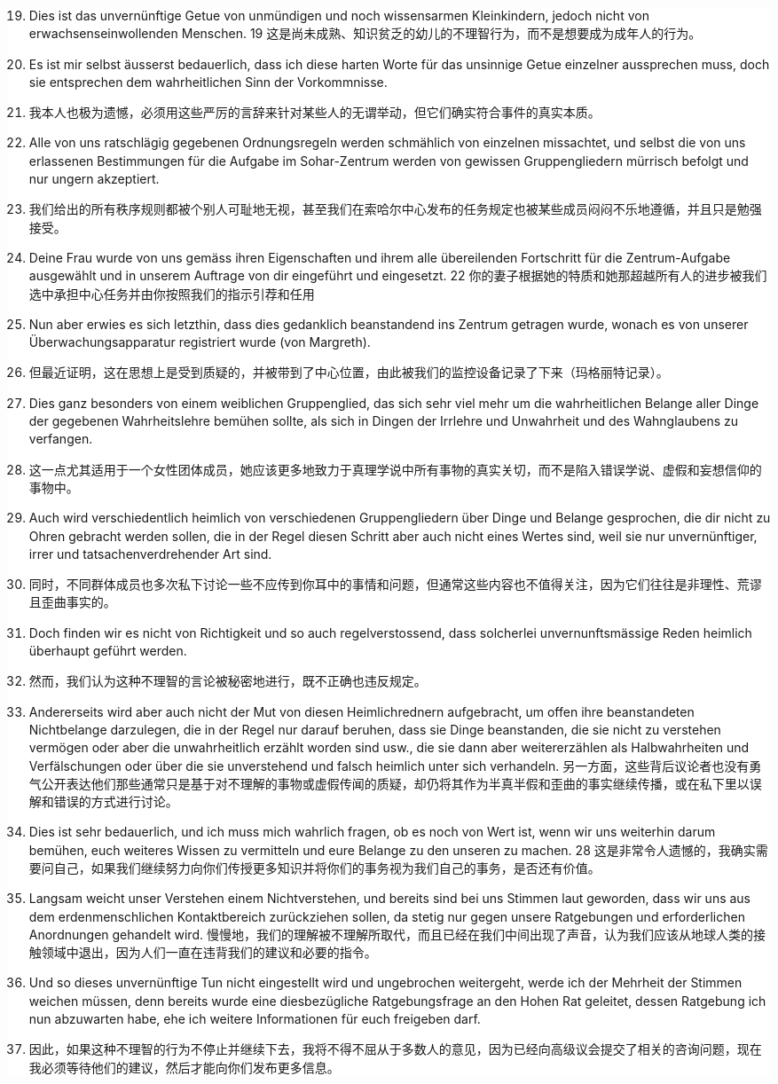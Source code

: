 19. Dies ist das unvernünftige Getue von unmündigen und noch wissensarmen Kleinkindern, jedoch nicht von erwachsenseinwollenden Menschen.
19 这是尚未成熟、知识贫乏的幼儿的不理智行为，而不是想要成为成年人的行为。

20. Es ist mir selbst äusserst bedauerlich, dass ich diese harten Worte für das unsinnige Getue einzelner aussprechen muss, doch sie entsprechen dem wahrheitlichen Sinn der Vorkommnisse.
20. 我本人也极为遗憾，必须用这些严厉的言辞来针对某些人的无谓举动，但它们确实符合事件的真实本质。

21. Alle von uns ratschlägig gegebenen Ordnungsregeln werden schmählich von einzelnen missachtet, und selbst die von uns erlassenen Bestimmungen für die Aufgabe im Sohar-Zentrum werden von gewissen Gruppengliedern mürrisch befolgt und nur ungern akzeptiert.
21. 我们给出的所有秩序规则都被个别人可耻地无视，甚至我们在索哈尔中心发布的任务规定也被某些成员闷闷不乐地遵循，并且只是勉强接受。

22. Deine Frau wurde von uns gemäss ihren Eigenschaften und ihrem alle übereilenden Fortschritt für die Zentrum-Aufgabe ausgewählt und in unserem Auftrage von dir eingeführt und eingesetzt.
22 你的妻子根据她的特质和她那超越所有人的进步被我们选中承担中心任务并由你按照我们的指示引荐和任用

23. Nun aber erwies es sich letzthin, dass dies gedanklich beanstandend ins Zentrum getragen wurde, wonach es von unserer Überwachungsapparatur registriert wurde (von Margreth).
23. 但最近证明，这在思想上是受到质疑的，并被带到了中心位置，由此被我们的监控设备记录了下来（玛格丽特记录）。

24. Dies ganz besonders von einem weiblichen Gruppenglied, das sich sehr viel mehr um die wahrheitlichen Belange aller Dinge der gegebenen Wahrheitslehre bemühen sollte, als sich in Dingen der Irrlehre und Unwahrheit und des Wahnglaubens zu verfangen.
24. 这一点尤其适用于一个女性团体成员，她应该更多地致力于真理学说中所有事物的真实关切，而不是陷入错误学说、虚假和妄想信仰的事物中。

25. Auch wird verschiedentlich heimlich von verschiedenen Gruppengliedern über Dinge und Belange gesprochen, die dir nicht zu Ohren gebracht werden sollen, die in der Regel diesen Schritt aber auch nicht eines Wertes sind, weil sie nur unvernünftiger, irrer und tatsachenverdrehender Art sind.
25. 同时，不同群体成员也多次私下讨论一些不应传到你耳中的事情和问题，但通常这些内容也不值得关注，因为它们往往是非理性、荒谬且歪曲事实的。

26. Doch finden wir es nicht von Richtigkeit und so auch regelverstossend, dass solcherlei unvernunftsmässige Reden heimlich überhaupt geführt werden.
26. 然而，我们认为这种不理智的言论被秘密地进行，既不正确也违反规定。

27. Andererseits wird aber auch nicht der Mut von diesen Heimlichrednern aufgebracht, um offen ihre beanstandeten Nichtbelange darzulegen, die in der Regel nur darauf beruhen, dass sie Dinge beanstanden, die sie nicht zu verstehen vermögen oder aber die unwahrheitlich erzählt worden sind usw., die sie dann aber weitererzählen als Halbwahrheiten und Verfälschungen oder über die sie unverstehend und falsch heimlich unter sich verhandeln.
另一方面，这些背后议论者也没有勇气公开表达他们那些通常只是基于对不理解的事物或虚假传闻的质疑，却仍将其作为半真半假和歪曲的事实继续传播，或在私下里以误解和错误的方式进行讨论。

28. Dies ist sehr bedauerlich, und ich muss mich wahrlich fragen, ob es noch von Wert ist, wenn wir uns weiterhin darum bemühen, euch weiteres Wissen zu vermitteln und eure Belange zu den unseren zu machen.
28 这是非常令人遗憾的，我确实需要问自己，如果我们继续努力向你们传授更多知识并将你们的事务视为我们自己的事务，是否还有价值。

29. Langsam weicht unser Verstehen einem Nichtverstehen, und bereits sind bei uns Stimmen laut geworden, dass wir uns aus dem erdenmenschlichen Kontaktbereich zurückziehen sollen, da stetig nur gegen unsere Ratgebungen und erforderlichen Anordnungen gehandelt wird.
慢慢地，我们的理解被不理解所取代，而且已经在我们中间出现了声音，认为我们应该从地球人类的接触领域中退出，因为人们一直在违背我们的建议和必要的指令。

30. Und so dieses unvernünftige Tun nicht eingestellt wird und ungebrochen weitergeht, werde ich der Mehrheit der Stimmen weichen müssen, denn bereits wurde eine diesbezügliche Ratgebungsfrage an den Hohen Rat geleitet, dessen Ratgebung ich nun abzuwarten habe, ehe ich weitere Informationen für euch freigeben darf.
30. 因此，如果这种不理智的行为不停止并继续下去，我将不得不屈从于多数人的意见，因为已经向高级议会提交了相关的咨询问题，现在我必须等待他们的建议，然后才能向你们发布更多信息。
